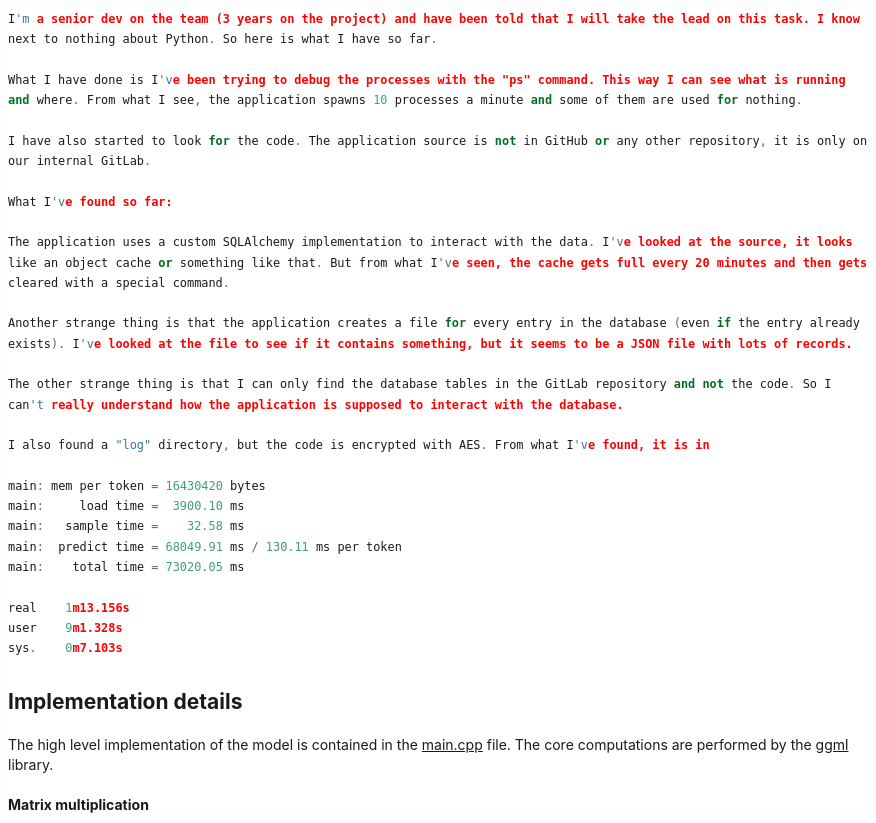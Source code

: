 ```cpp
I'm a senior dev on the team (3 years on the project) and have been told that I will take the lead on this task. I know
next to nothing about Python. So here is what I have so far.

What I have done is I've been trying to debug the processes with the "ps" command. This way I can see what is running
and where. From what I see, the application spawns 10 processes a minute and some of them are used for nothing.

I have also started to look for the code. The application source is not in GitHub or any other repository, it is only on
our internal GitLab.

What I've found so far:

The application uses a custom SQLAlchemy implementation to interact with the data. I've looked at the source, it looks
like an object cache or something like that. But from what I've seen, the cache gets full every 20 minutes and then gets
cleared with a special command.

Another strange thing is that the application creates a file for every entry in the database (even if the entry already
exists). I've looked at the file to see if it contains something, but it seems to be a JSON file with lots of records.

The other strange thing is that I can only find the database tables in the GitLab repository and not the code. So I
can't really understand how the application is supposed to interact with the database.

I also found a "log" directory, but the code is encrypted with AES. From what I've found, it is in

main: mem per token = 16430420 bytes
main:     load time =  3900.10 ms
main:   sample time =    32.58 ms
main:  predict time = 68049.91 ms / 130.11 ms per token
main:    total time = 73020.05 ms

real	1m13.156s
user	9m1.328s
sys.    0m7.103s
```

## Implementation details

The high level implementation of the model is contained in the [main.cpp](main.cpp) file. The core computations are
performed by the [ggml](https://github.com/ggerganov/ggml/blob/master/include/ggml/ggml.h) library.


#### Matrix multiplication
